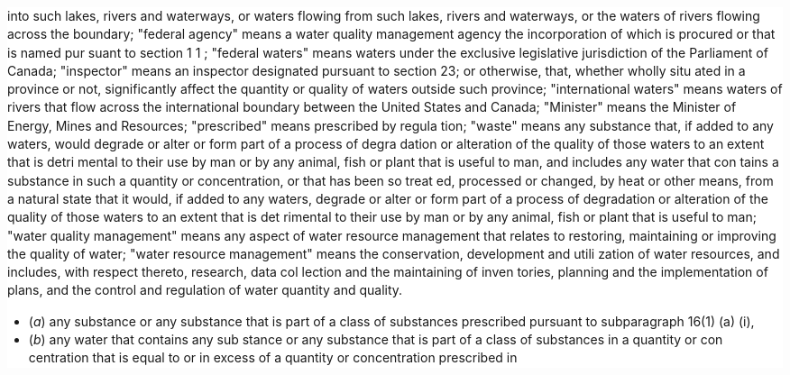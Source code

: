 into such lakes, rivers and waterways,
or waters flowing from such lakes,
rivers and waterways, or the waters of
rivers flowing across the boundary;
"federal agency" means a water quality
management agency the incorporation of
which is procured or that is named pur
suant to section 1 1 ;
"federal waters" means waters under the
exclusive legislative jurisdiction of the
Parliament of Canada;
"inspector" means an inspector designated
pursuant to section 23;
or otherwise, that, whether wholly situ
ated in a province or not, significantly
affect the quantity or quality of waters
outside such province;
"international waters" means waters of
rivers that flow across the international
boundary between the United States
and Canada;
"Minister" means the Minister of Energy,
Mines and Resources;
"prescribed" means prescribed by regula
tion;
"waste" means any substance that, if
added to any waters, would degrade or
alter or form part of a process of degra
dation or alteration of the quality of
those waters to an extent that is detri
mental to their use by man or by any
animal, fish or plant that is useful to
man, and includes any water that con
tains a substance in such a quantity or
concentration, or that has been so treat
ed, processed or changed, by heat or
other means, from a natural state that
it would, if added to any waters, degrade
or alter or form part of a process of
degradation or alteration of the quality
of those waters to an extent that is det
rimental to their use by man or by any
animal, fish or plant that is useful to
man;
"water quality management" means any
aspect of water resource management
that relates to restoring, maintaining or
improving the quality of water;
"water resource management" means the
conservation, development and utili
zation of water resources, and includes,
with respect thereto, research, data col
lection and the maintaining of inven
tories, planning and the implementation
of plans, and the control and regulation
of water quantity and quality.
  * (_a_) any substance or any substance that
is part of a class of substances prescribed
pursuant to subparagraph 16(1) (a) (i),
  * (_b_) any water that contains any sub
stance or any substance that is part of a
class of substances in a quantity or con
centration that is equal to or in excess of
a quantity or concentration prescribed in